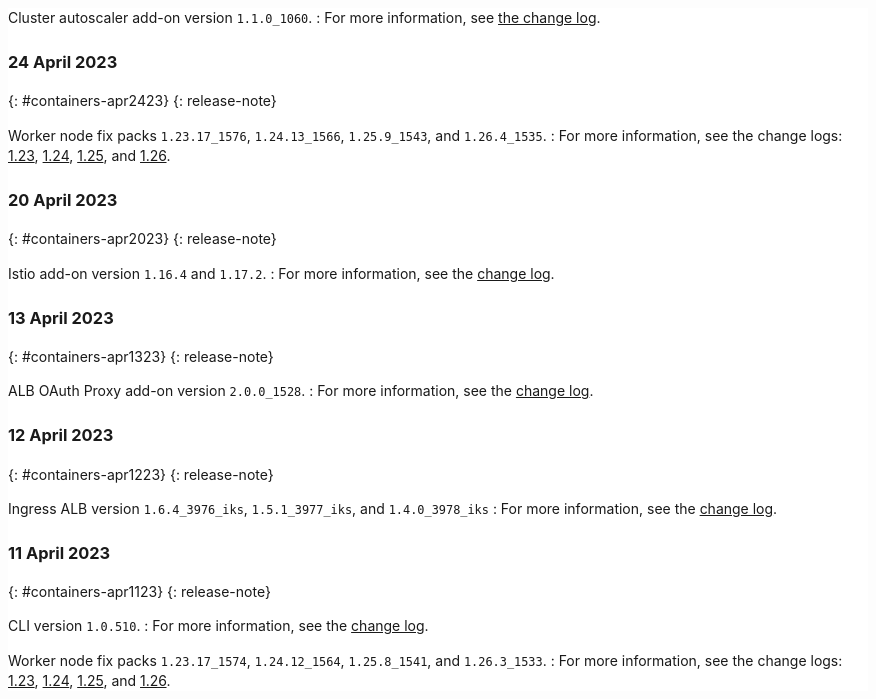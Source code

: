 Cluster autoscaler add-on version `1.1.0_1060`.
:   For more information, see [the change log](/docs/containers?topic=containers-ca_changelog).

### 24 April 2023
{: #containers-apr2423}
{: release-note}  



Worker node fix packs `1.23.17_1576`, `1.24.13_1566`, `1.25.9_1543`, and `1.26.4_1535`.
:   For more information, see the change logs: [1.23](/docs/containers?topic=containers-changelog_123), [1.24](/docs/containers?topic=containers-changelog_124), [1.25](/docs/containers?topic=containers-changelog_125), and [1.26](/docs/containers?topic=containers-changelog_126).



### 20 April 2023
{: #containers-apr2023}
{: release-note}  
  
Istio add-on version `1.16.4` and `1.17.2`.
:   For more information, see the [change log](/docs/containers?topic=containers-istio-changelog).





### 13 April 2023
{: #containers-apr1323}
{: release-note}

ALB OAuth Proxy add-on version `2.0.0_1528`.
:   For more information, see the [change log](/docs/containers?topic=containers-cl-add-ons-alb-oauth-proxy).





### 12 April 2023
{: #containers-apr1223}
{: release-note}

Ingress ALB version `1.6.4_3976_iks`, `1.5.1_3977_iks`, and `1.4.0_3978_iks`
:   For more information, see the [change log](/docs/containers?topic=containers-cl-ingress-alb).



### 11 April 2023
{: #containers-apr1123}
{: release-note}

CLI version `1.0.510`.
:   For more information, see the [change log](/docs/containers?topic=containers-cs_cli_changelog).

Worker node fix packs `1.23.17_1574`, `1.24.12_1564`, `1.25.8_1541`, and `1.26.3_1533`.
:   For more information, see the change logs: [1.23](/docs/containers?topic=containers-changelog_123), [1.24](/docs/containers?topic=containers-changelog_124), [1.25](/docs/containers?topic=containers-changelog_125), and [1.26](/docs/containers?topic=containers-changelog_126).
